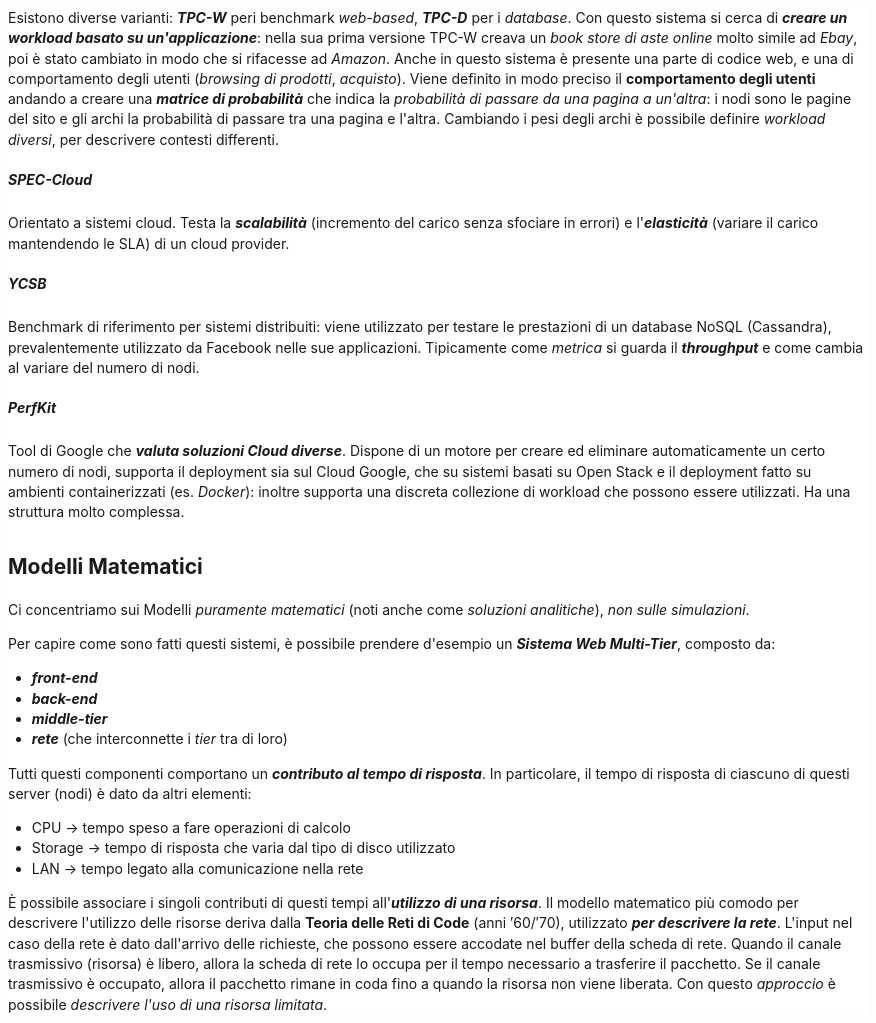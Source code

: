 Esistono diverse varianti: ***TPC-W*** peri benchmark *web-based*, ***TPC-D*** per i *database*. Con questo sistema si cerca di ***creare un workload basato su un'applicazione***: nella sua prima versione TPC-W creava un *book store di aste online* molto simile ad *Ebay*, poi è stato cambiato in modo che si rifacesse ad *Amazon*. Anche in questo sistema è presente una parte di codice web, e una di comportamento degli utenti (*browsing di prodotti*, *acquisto*). Viene definito in modo preciso il **comportamento degli utenti** andando a creare una ***matrice di probabilità*** che indica la *probabilità di passare da una pagina a un'altra*: i nodi sono le pagine del sito e gli archi la probabilità di passare tra una pagina e l'altra. Cambiando i pesi degli archi è possibile definire *workload diversi*, per descrivere contesti differenti.

##### SPEC-Cloud

Orientato a sistemi cloud. Testa la ***scalabilità*** (incremento del carico senza sfociare in errori) e l'***elasticità*** (variare il carico mantendendo le SLA) di un cloud provider.

##### YCSB

Benchmark di riferimento per sistemi distribuiti: viene utilizzato per testare le prestazioni di un database NoSQL (Cassandra), prevalentemente utilizzato da Facebook nelle sue applicazioni. Tipicamente come *metrica* si guarda il ***throughput*** e come cambia al variare del numero di nodi.

##### PerfKit 

Tool di Google che ***valuta soluzioni Cloud diverse***. Dispone di un motore per creare ed eliminare automaticamente un certo numero di nodi, supporta il deployment sia sul Cloud Google, che su sistemi basati su Open Stack e il deployment fatto su ambienti containerizzati (es. *Docker*): inoltre supporta una discreta collezione di workload che possono essere utilizzati. Ha una struttura molto complessa.

## Modelli Matematici

Ci concentriamo sui Modelli *puramente matematici* (noti anche come *soluzioni analitiche*), *non sulle simulazioni*.

Per capire come sono fatti questi sistemi, è possibile prendere d'esempio un ***Sistema Web Multi-Tier***, composto da:

- ***front-end***
- ***back-end***
- ***middle-tier***
- ***rete*** (che interconnette i *tier* tra di loro)

Tutti questi componenti comportano un ***contributo al tempo di risposta***. In particolare, il tempo di risposta di ciascuno di questi server (nodi) è dato da altri elementi:

- CPU &rarr; tempo speso a fare operazioni di calcolo
- Storage &rarr; tempo di risposta che varia dal tipo di disco utilizzato
- LAN &rarr; tempo legato alla comunicazione nella rete

È possibile associare i singoli contributi di questi tempi all'***utilizzo di una risorsa***. Il modello matematico più comodo per descrivere l'utilizzo delle risorse deriva dalla **Teoria delle Reti di Code** (anni $'60/'70$), utilizzato ***per descrivere la rete***. L'input nel caso della rete è dato dall'arrivo delle richieste, che possono essere accodate nel buffer della scheda di rete. Quando il canale trasmissivo (risorsa) è libero, allora la scheda di rete lo occupa per il tempo necessario a trasferire il pacchetto. Se il canale trasmissivo è occupato, allora il pacchetto rimane in coda fino a quando la risorsa non viene liberata. Con questo *approccio* è possibile *descrivere l'uso di una risorsa limitata*.
